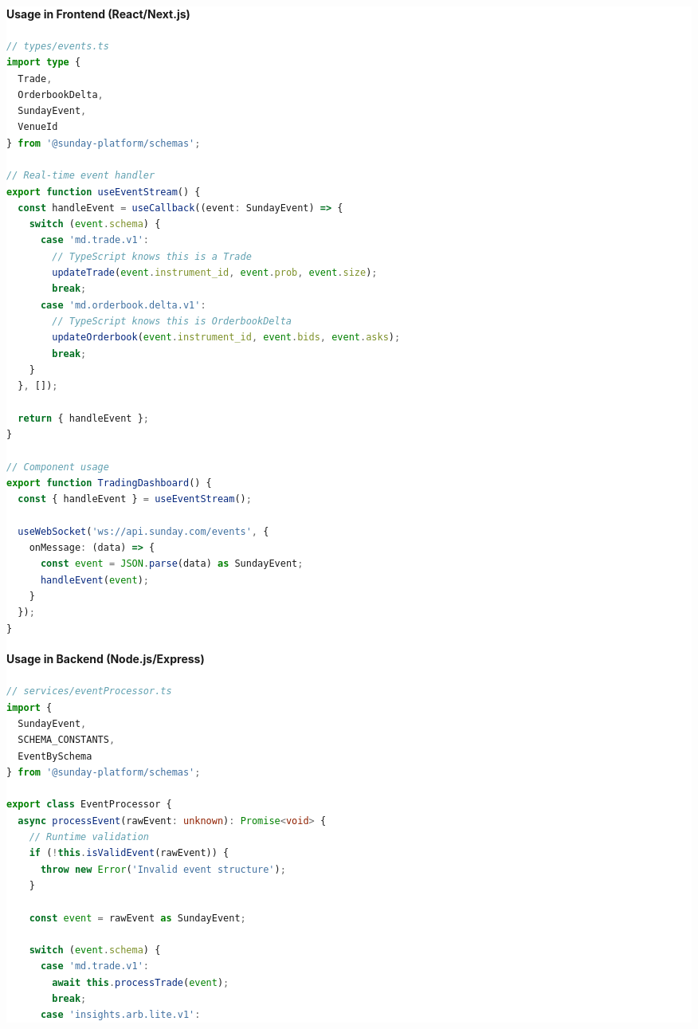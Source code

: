 #### Usage in Frontend (React/Next.js)
```typescript
// types/events.ts
import type {
  Trade,
  OrderbookDelta,
  SundayEvent,
  VenueId
} from '@sunday-platform/schemas';

// Real-time event handler
export function useEventStream() {
  const handleEvent = useCallback((event: SundayEvent) => {
    switch (event.schema) {
      case 'md.trade.v1':
        // TypeScript knows this is a Trade
        updateTrade(event.instrument_id, event.prob, event.size);
        break;
      case 'md.orderbook.delta.v1':
        // TypeScript knows this is OrderbookDelta
        updateOrderbook(event.instrument_id, event.bids, event.asks);
        break;
    }
  }, []);

  return { handleEvent };
}

// Component usage
export function TradingDashboard() {
  const { handleEvent } = useEventStream();

  useWebSocket('ws://api.sunday.com/events', {
    onMessage: (data) => {
      const event = JSON.parse(data) as SundayEvent;
      handleEvent(event);
    }
  });
}
```

#### Usage in Backend (Node.js/Express)
```typescript
// services/eventProcessor.ts
import {
  SundayEvent,
  SCHEMA_CONSTANTS,
  EventBySchema
} from '@sunday-platform/schemas';

export class EventProcessor {
  async processEvent(rawEvent: unknown): Promise<void> {
    // Runtime validation
    if (!this.isValidEvent(rawEvent)) {
      throw new Error('Invalid event structure');
    }

    const event = rawEvent as SundayEvent;

    switch (event.schema) {
      case 'md.trade.v1':
        await this.processTrade(event);
        break;
      case 'insights.arb.lite.v1':
```